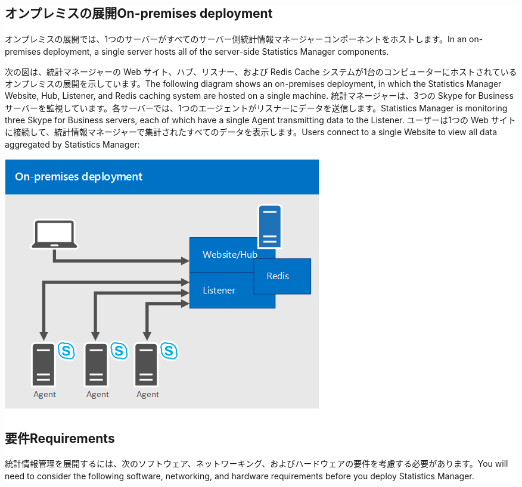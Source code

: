 ## <a name="on-premises-deployment"></a><span data-ttu-id="6c87a-167">オンプレミスの展開</span><span class="sxs-lookup"><span data-stu-id="6c87a-167">On-premises deployment</span></span>
<span data-ttu-id="6c87a-168"><a name="BKMK_DeploymentOptions"> </a></span><span class="sxs-lookup"><span data-stu-id="6c87a-168"></span></span>

<span data-ttu-id="6c87a-169">オンプレミスの展開では、1つのサーバーがすべてのサーバー側統計情報マネージャーコンポーネントをホストします。</span><span class="sxs-lookup"><span data-stu-id="6c87a-169">In an on-premises deployment, a single server hosts all of the server-side Statistics Manager components.</span></span>

<span data-ttu-id="6c87a-170">次の図は、統計マネージャーの Web サイト、ハブ、リスナー、および Redis Cache システムが1台のコンピューターにホストされているオンプレミスの展開を示しています。</span><span class="sxs-lookup"><span data-stu-id="6c87a-170">The following diagram shows an on-premises deployment, in which the Statistics Manager Website, Hub, Listener, and Redis caching system are hosted on a single machine.</span></span> <span data-ttu-id="6c87a-171">統計マネージャーは、3つの Skype for Business サーバーを監視しています。各サーバーでは、1つのエージェントがリスナーにデータを送信します。</span><span class="sxs-lookup"><span data-stu-id="6c87a-171">Statistics Manager is monitoring three Skype for Business servers, each of which have a single Agent transmitting data to the Listener.</span></span> <span data-ttu-id="6c87a-172">ユーザーは1つの Web サイトに接続して、統計情報マネージャーで集計されたすべてのデータを表示します。</span><span class="sxs-lookup"><span data-stu-id="6c87a-172">Users connect to a single Website to view all data aggregated by Statistics Manager:</span></span>

![Stats Manager のオンプレミス展開](../../media/c7c9d0b5-a70b-4d8c-aec4-0128a29b90b6.png)

## <a name="requirements"></a><span data-ttu-id="6c87a-174">要件</span><span class="sxs-lookup"><span data-stu-id="6c87a-174">Requirements</span></span>
<span data-ttu-id="6c87a-175"><a name="BKMK_Requirements"> </a></span><span class="sxs-lookup"><span data-stu-id="6c87a-175"></span></span>

<span data-ttu-id="6c87a-176">統計情報管理を展開するには、次のソフトウェア、ネットワーキング、およびハードウェアの要件を考慮する必要があります。</span><span class="sxs-lookup"><span data-stu-id="6c87a-176">You will need to consider the following software, networking, and hardware requirements before you deploy Statistics Manager.</span></span>
